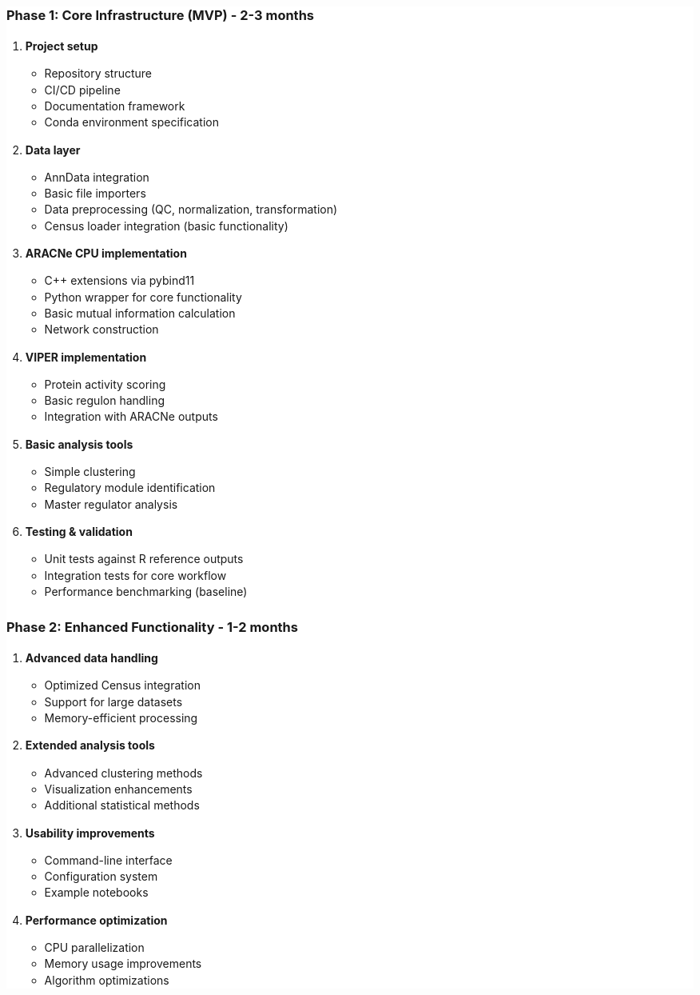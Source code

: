 ### Phase 1: Core Infrastructure (MVP) - 2-3 months
1. **Project setup**
   - Repository structure
   - CI/CD pipeline
   - Documentation framework
   - Conda environment specification

2. **Data layer**
   - AnnData integration
   - Basic file importers
   - Data preprocessing (QC, normalization, transformation)
   - Census loader integration (basic functionality)

3. **ARACNe CPU implementation**
   - C++ extensions via pybind11
   - Python wrapper for core functionality
   - Basic mutual information calculation
   - Network construction

4. **VIPER implementation**
   - Protein activity scoring
   - Basic regulon handling
   - Integration with ARACNe outputs

5. **Basic analysis tools**
   - Simple clustering
   - Regulatory module identification
   - Master regulator analysis

6. **Testing & validation**
   - Unit tests against R reference outputs
   - Integration tests for core workflow
   - Performance benchmarking (baseline)

### Phase 2: Enhanced Functionality - 1-2 months
1. **Advanced data handling**
   - Optimized Census integration
   - Support for large datasets
   - Memory-efficient processing

2. **Extended analysis tools**
   - Advanced clustering methods
   - Visualization enhancements
   - Additional statistical methods

3. **Usability improvements**
   - Command-line interface
   - Configuration system
   - Example notebooks

4. **Performance optimization**
   - CPU parallelization
   - Memory usage improvements
   - Algorithm optimizations
